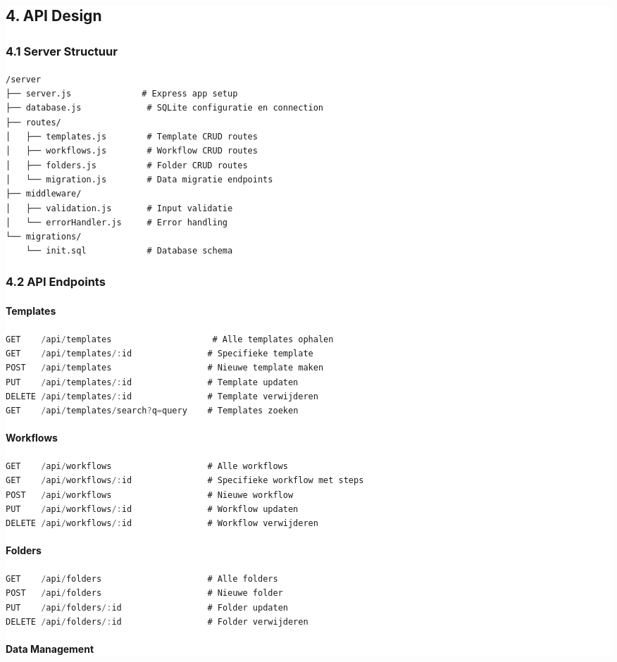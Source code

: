 ## 4. API Design

### 4.1 Server Structuur

```
/server
├── server.js              # Express app setup
├── database.js             # SQLite configuratie en connection
├── routes/
│   ├── templates.js        # Template CRUD routes
│   ├── workflows.js        # Workflow CRUD routes
│   ├── folders.js          # Folder CRUD routes
│   └── migration.js        # Data migratie endpoints
├── middleware/
│   ├── validation.js       # Input validatie
│   └── errorHandler.js     # Error handling
└── migrations/
    └── init.sql            # Database schema
```

### 4.2 API Endpoints

#### Templates

```javascript
GET    /api/templates                    # Alle templates ophalen
GET    /api/templates/:id               # Specifieke template
POST   /api/templates                   # Nieuwe template maken
PUT    /api/templates/:id               # Template updaten
DELETE /api/templates/:id               # Template verwijderen
GET    /api/templates/search?q=query    # Templates zoeken
```

#### Workflows

```javascript
GET    /api/workflows                   # Alle workflows
GET    /api/workflows/:id               # Specifieke workflow met steps
POST   /api/workflows                   # Nieuwe workflow
PUT    /api/workflows/:id               # Workflow updaten
DELETE /api/workflows/:id               # Workflow verwijderen
```

#### Folders

```javascript
GET    /api/folders                     # Alle folders
POST   /api/folders                     # Nieuwe folder
PUT    /api/folders/:id                 # Folder updaten
DELETE /api/folders/:id                 # Folder verwijderen
```

#### Data Management
